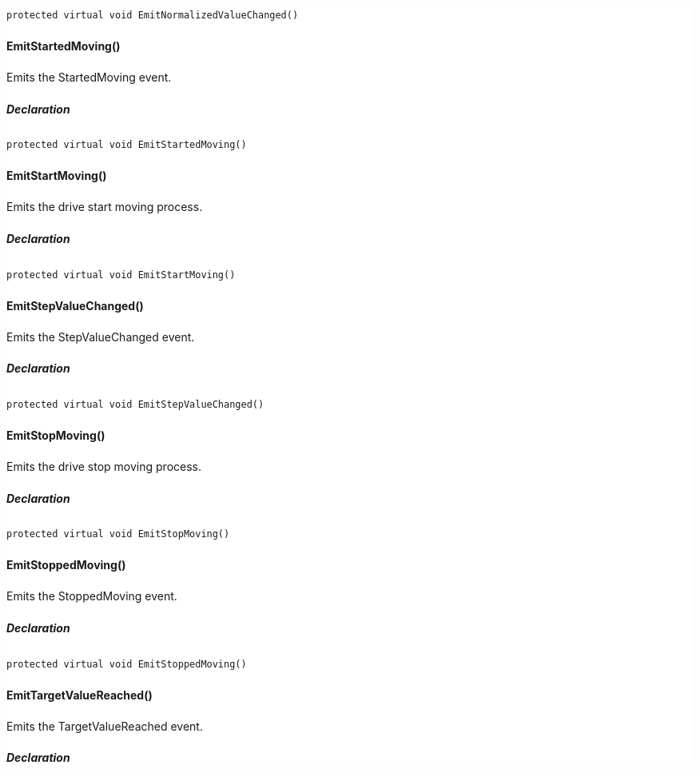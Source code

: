 ```
protected virtual void EmitNormalizedValueChanged()
```

#### EmitStartedMoving()

Emits the StartedMoving event.

##### Declaration

```
protected virtual void EmitStartedMoving()
```

#### EmitStartMoving()

Emits the drive start moving process.

##### Declaration

```
protected virtual void EmitStartMoving()
```

#### EmitStepValueChanged()

Emits the StepValueChanged event.

##### Declaration

```
protected virtual void EmitStepValueChanged()
```

#### EmitStopMoving()

Emits the drive stop moving process.

##### Declaration

```
protected virtual void EmitStopMoving()
```

#### EmitStoppedMoving()

Emits the StoppedMoving event.

##### Declaration

```
protected virtual void EmitStoppedMoving()
```

#### EmitTargetValueReached()

Emits the TargetValueReached event.

##### Declaration
